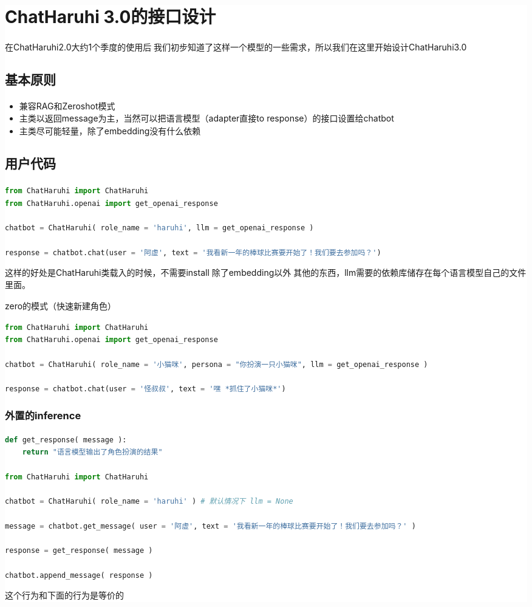 # ChatHaruhi 3.0的接口设计

在ChatHaruhi2.0大约1个季度的使用后
我们初步知道了这样一个模型的一些需求，所以我们在这里开始设计ChatHaruhi3.0

## 基本原则

- 兼容RAG和Zeroshot模式
- 主类以返回message为主，当然可以把语言模型（adapter直接to response）的接口设置给chatbot
- 主类尽可能轻量，除了embedding没有什么依赖

## 用户代码

```python
from ChatHaruhi import ChatHaruhi
from ChatHaruhi.openai import get_openai_response

chatbot = ChatHaruhi( role_name = 'haruhi', llm = get_openai_response )

response = chatbot.chat(user = '阿虚', text = '我看新一年的棒球比赛要开始了！我们要去参加吗？')
```

这样的好处是ChatHaruhi类载入的时候，不需要install 除了embedding以外 其他的东西，llm需要的依赖库储存在每个语言模型自己的文件里面。

zero的模式（快速新建角色）

```python
from ChatHaruhi import ChatHaruhi
from ChatHaruhi.openai import get_openai_response

chatbot = ChatHaruhi( role_name = '小猫咪', persona = "你扮演一只小猫咪", llm = get_openai_response )

response = chatbot.chat(user = '怪叔叔', text = '嘿 *抓住了小猫咪*')
```

### 外置的inference

```python
def get_response( message ):
    return "语言模型输出了角色扮演的结果"

from ChatHaruhi import ChatHaruhi

chatbot = ChatHaruhi( role_name = 'haruhi' ) # 默认情况下 llm = None

message = chatbot.get_message( user = '阿虚', text = '我看新一年的棒球比赛要开始了！我们要去参加吗？' )

response = get_response( message )

chatbot.append_message( response )
```

这个行为和下面的行为是等价的
